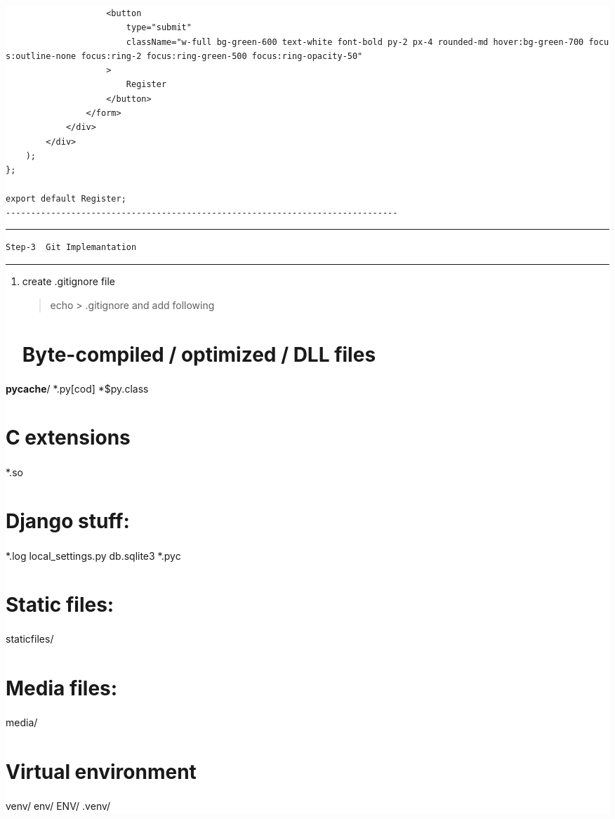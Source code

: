                         <button
                            type="submit"
                            className="w-full bg-green-600 text-white font-bold py-2 px-4 rounded-md hover:bg-green-700 focus:outline-none focus:ring-2 focus:ring-green-500 focus:ring-opacity-50"
                        >
                            Register
                        </button>
                    </form>
                </div>
            </div>
        );
    };

    export default Register;
    ------------------------------------------------------------------------------

***************************************************************************************
    Step-3  Git Implemantation
***************************************************************************************
1.  create .gitignore file 
    > echo > .gitignore
    and add following 
    # Byte-compiled / optimized / DLL files
__pycache__/
*.py[cod]
*$py.class

# C extensions
*.so

# Django stuff:
*.log
local_settings.py
db.sqlite3
*.pyc

# Static files:
staticfiles/

# Media files:
media/

# Virtual environment
venv/
env/
ENV/
.venv/
